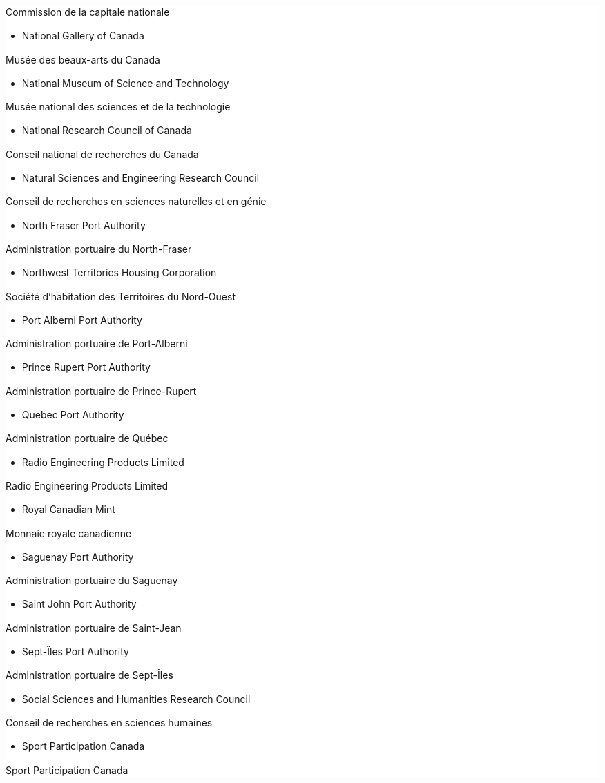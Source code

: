 Commission de la capitale nationale

  * National Gallery of Canada

Musée des beaux-arts du Canada

  * National Museum of Science and Technology

Musée national des sciences et de la technologie

  * National Research Council of Canada

Conseil national de recherches du Canada

  * Natural Sciences and Engineering Research Council

Conseil de recherches en sciences naturelles et en génie

  * North Fraser Port Authority

Administration portuaire du North-Fraser

  * Northwest Territories Housing Corporation

Société d’habitation des Territoires du Nord-Ouest

  * Port Alberni Port Authority

Administration portuaire de Port-Alberni

  * Prince Rupert Port Authority

Administration portuaire de Prince-Rupert

  * Quebec Port Authority

Administration portuaire de Québec

  * Radio Engineering Products Limited

Radio Engineering Products Limited

  * Royal Canadian Mint

Monnaie royale canadienne

  * Saguenay Port Authority

Administration portuaire du Saguenay

  * Saint John Port Authority

Administration portuaire de Saint-Jean

  * Sept-Îles Port Authority

Administration portuaire de Sept-Îles

  * Social Sciences and Humanities Research Council

Conseil de recherches en sciences humaines

  * Sport Participation Canada

Sport Participation Canada
